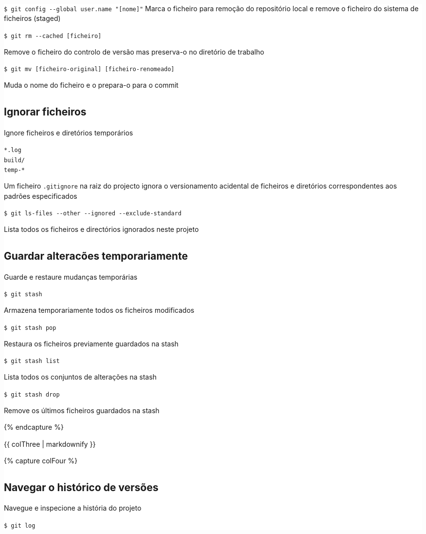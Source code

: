 ```$ git config --global user.name "[nome]"```
Marca o ficheiro para remoção do repositório local e remove o ficheiro do sistema de ficheiros (staged)


```$ git rm --cached [ficheiro]```

Remove o ficheiro do controlo de versão mas preserva-o no diretório de trabalho


```$ git mv [ficheiro-original] [ficheiro-renomeado]```

Muda o nome do ficheiro e o prepara-o para o commit

## Ignorar ficheiros
Ignore ficheiros e diretórios temporários

```
*.log
build/
temp-*
```

Um ficheiro `.gitignore` na raiz do projecto ignora o versionamento acidental de ficheiros e diretórios correspondentes aos padrões especificados


```$ git ls-files --other --ignored --exclude-standard```

Lista todos os ficheiros e directórios ignorados neste projeto

## Guardar alteracões temporariamente
Guarde e restaure mudanças temporárias


```$ git stash```

Armazena temporariamente todos os ficheiros modificados


```$ git stash pop```

Restaura os ficheiros previamente guardados na stash


```$ git stash list```

Lista todos os conjuntos de alterações na stash


```$ git stash drop```

Remove os últimos ficheiros guardados na stash

{% endcapture %}
<div class="col-md-6">
{{ colThree | markdownify }}
</div>

{% capture colFour %}
## Navegar o histórico de versões
Navegue e inspecione a história do projeto


```$ git log```

```